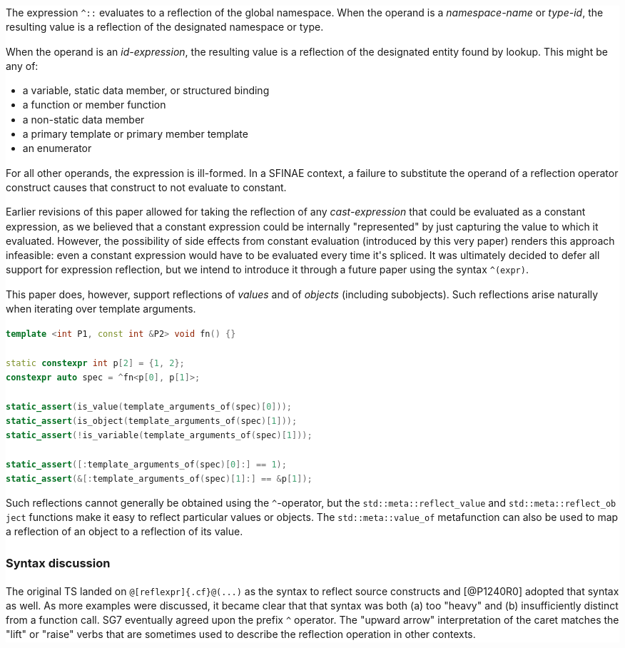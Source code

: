 The expression `^::` evaluates to a reflection of the global namespace. When the operand is a _namespace-name_ or _type-id_, the resulting value is a reflection of the designated namespace or type.

When the operand is an _id-expression_, the resulting value is a reflection of the designated entity found by lookup. This might be any of:

- a variable, static data member, or structured binding
- a function or member function
- a non-static data member
- a primary template or primary member template
- an enumerator

For all other operands, the expression is ill-formed. In a SFINAE context, a failure to substitute the operand of a reflection operator construct causes that construct to not evaluate to constant.

Earlier revisions of this paper allowed for taking the reflection of any _cast-expression_ that could be evaluated as a constant expression, as we believed that a constant expression could be internally "represented" by just capturing the value to which it evaluated. However, the possibility of side effects from constant evaluation (introduced by this very paper) renders this approach infeasible: even a constant expression would have to be evaluated every time it's spliced. It was ultimately decided to defer all support for expression reflection, but we intend to introduce it through a future paper using the syntax `^(expr)`.

This paper does, however, support reflections of _values_ and of _objects_ (including subobjects). Such reflections arise naturally when iterating over template arguments.

```cpp
template <int P1, const int &P2> void fn() {}

static constexpr int p[2] = {1, 2};
constexpr auto spec = ^fn<p[0], p[1]>;

static_assert(is_value(template_arguments_of(spec)[0]));
static_assert(is_object(template_arguments_of(spec)[1]));
static_assert(!is_variable(template_arguments_of(spec)[1]));

static_assert([:template_arguments_of(spec)[0]:] == 1);
static_assert(&[:template_arguments_of(spec)[1]:] == &p[1]);
```

Such reflections cannot generally be obtained using the `^`-operator, but the `std::meta::reflect_value` and `std::meta::reflect_object` functions make it easy to reflect particular values or objects. The `std::meta::value_of` metafunction can also be used to map a reflection of an object to a reflection of its value.

### Syntax discussion

The original TS landed on `@[reflexpr]{.cf}@(...)` as the syntax to reflect source constructs and [@P1240R0] adopted that syntax as well.
As more examples were discussed, it became clear that that syntax was both (a) too "heavy" and (b) insufficiently distinct from a function call.
SG7 eventually agreed upon the prefix `^` operator. The "upward arrow" interpretation of the caret matches the "lift" or "raise" verbs that are sometimes used to describe the reflection operation in other contexts.
